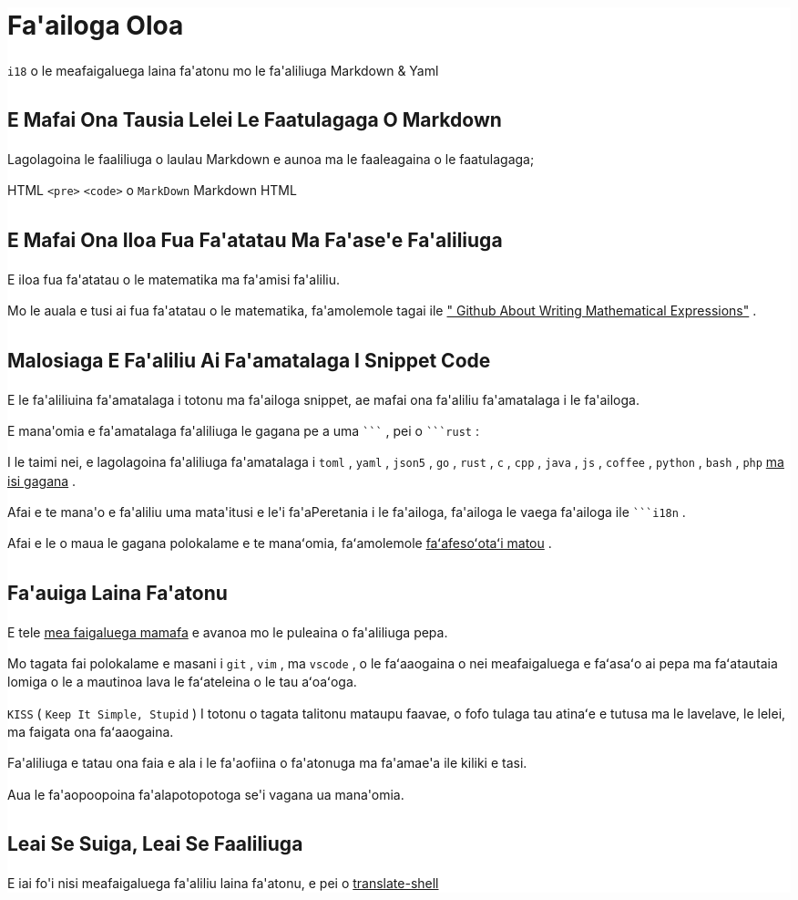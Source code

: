 # Fa'ailoga Oloa

`i18` o le meafaigaluega laina fa'atonu mo le fa'aliliuga Markdown & Yaml

## E Mafai Ona Tausia Lelei Le Faatulagaga O Markdown

Lagolagoina le faaliliuga o laulau Markdown e aunoa ma le faaleagaina o le faatulagaga;

HTML `<pre>` `<code>` o `MarkDown` Markdown HTML

## E Mafai Ona Iloa Fua Fa'atatau Ma Fa'ase'e Fa'aliliuga

E iloa fua fa'atatau o le matematika ma fa'amisi fa'aliliu.

Mo le auala e tusi ai fua fa'atatau o le matematika, fa'amolemole tagai ile [" Github About Writing Mathematical Expressions"](https://docs.github.com/get-started/writing-on-github/working-with-advanced-formatting/writing-mathematical-expressions#about-writing-mathematical-expressions) .

## Malosiaga E Fa'aliliu Ai Fa'amatalaga I Snippet Code

E le fa'aliliuina fa'amatalaga i totonu ma fa'ailoga snippet, ae mafai ona fa'aliliu fa'amatalaga i le fa'ailoga.

E mana'omia e fa'amatalaga fa'aliliuga le gagana pe a uma ` ``` ` , pei o ` ```rust ` :

I le taimi nei, e lagolagoina fa'aliliuga fa'amatalaga i `toml` , `yaml` , `json5` , `go` , `rust` , `c` , `cpp` , `java` , `js` , `coffee` , `python` , `bash` , `php` [ma isi gagana](https://github.com/i18n-site/rust/blob/main/getc/src/style.rs#L14) .

Afai e te mana'o e fa'aliliu uma mata'itusi e le'i fa'aPeretania i le fa'ailoga, fa'ailoga le vaega fa'ailoga ile ` ```i18n ` .

Afai e le o maua le gagana polokalame e te manaʻomia, faʻamolemole [faʻafesoʻotaʻi matou](https://groups.google.com/g/i18n-site) .

## Fa'auiga Laina Fa'atonu

E tele [mea faigaluega mamafa](https://www.capterra.com/translation-management-software) e avanoa mo le puleaina o fa'aliliuga pepa.

Mo tagata fai polokalame e masani i `git` , `vim` , ma `vscode` , o le faʻaaogaina o nei meafaigaluega e faʻasaʻo ai pepa ma faʻatautaia lomiga o le a mautinoa lava le faʻateleina o le tau aʻoaʻoga.

`KISS` ( `Keep It Simple, Stupid` ) I totonu o tagata talitonu mataupu faavae, o fofo tulaga tau atinaʻe e tutusa ma le lavelave, le lelei, ma faigata ona faʻaaogaina.

Fa'aliliuga e tatau ona faia e ala i le fa'aofiina o fa'atonuga ma fa'amae'a ile kiliki e tasi.

Aua le fa'aopoopoina fa'alapotopotoga se'i vagana ua mana'omia.

## Leai Se Suiga, Leai Se Faaliliuga

E iai fo'i nisi meafaigaluega fa'aliliu laina fa'atonu, e pei o [translate-shell](https://github.com/soimort/translate-shell)
